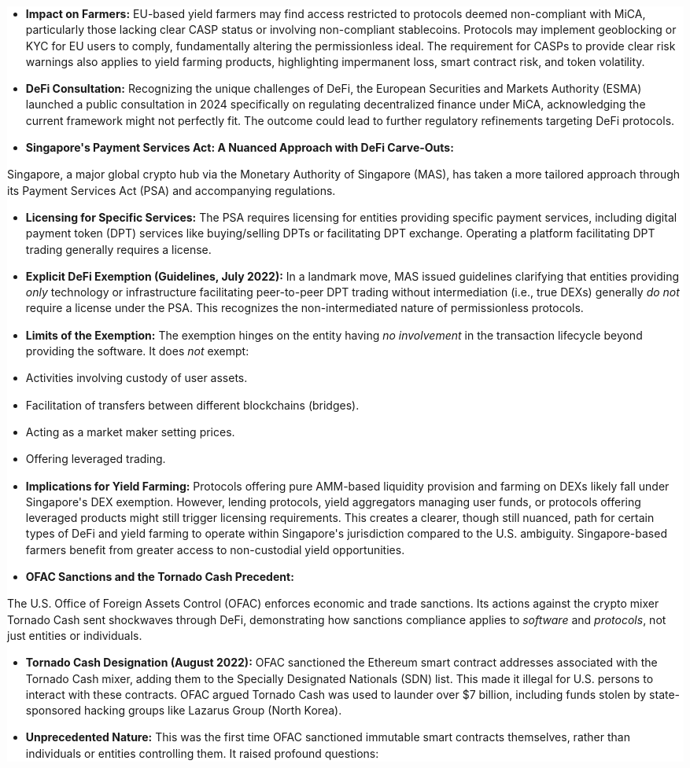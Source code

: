 *   **Impact on Farmers:** EU-based yield farmers may find access restricted to protocols deemed non-compliant with MiCA, particularly those lacking clear CASP status or involving non-compliant stablecoins. Protocols may implement geoblocking or KYC for EU users to comply, fundamentally altering the permissionless ideal. The requirement for CASPs to provide clear risk warnings also applies to yield farming products, highlighting impermanent loss, smart contract risk, and token volatility.

*   **DeFi Consultation:** Recognizing the unique challenges of DeFi, the European Securities and Markets Authority (ESMA) launched a public consultation in 2024 specifically on regulating decentralized finance under MiCA, acknowledging the current framework might not perfectly fit. The outcome could lead to further regulatory refinements targeting DeFi protocols.

*   **Singapore's Payment Services Act: A Nuanced Approach with DeFi Carve-Outs:**

Singapore, a major global crypto hub via the Monetary Authority of Singapore (MAS), has taken a more tailored approach through its Payment Services Act (PSA) and accompanying regulations.

*   **Licensing for Specific Services:** The PSA requires licensing for entities providing specific payment services, including digital payment token (DPT) services like buying/selling DPTs or facilitating DPT exchange. Operating a platform facilitating DPT trading generally requires a license.

*   **Explicit DeFi Exemption (Guidelines, July 2022):** In a landmark move, MAS issued guidelines clarifying that entities providing *only* technology or infrastructure facilitating peer-to-peer DPT trading without intermediation (i.e., true DEXs) generally *do not* require a license under the PSA. This recognizes the non-intermediated nature of permissionless protocols.

*   **Limits of the Exemption:** The exemption hinges on the entity having *no involvement* in the transaction lifecycle beyond providing the software. It does *not* exempt:

*   Activities involving custody of user assets.

*   Facilitation of transfers between different blockchains (bridges).

*   Acting as a market maker setting prices.

*   Offering leveraged trading.

*   **Implications for Yield Farming:** Protocols offering pure AMM-based liquidity provision and farming on DEXs likely fall under Singapore's DEX exemption. However, lending protocols, yield aggregators managing user funds, or protocols offering leveraged products might still trigger licensing requirements. This creates a clearer, though still nuanced, path for certain types of DeFi and yield farming to operate within Singapore's jurisdiction compared to the U.S. ambiguity. Singapore-based farmers benefit from greater access to non-custodial yield opportunities.

*   **OFAC Sanctions and the Tornado Cash Precedent:**

The U.S. Office of Foreign Assets Control (OFAC) enforces economic and trade sanctions. Its actions against the crypto mixer Tornado Cash sent shockwaves through DeFi, demonstrating how sanctions compliance applies to *software* and *protocols*, not just entities or individuals.

*   **Tornado Cash Designation (August 2022):** OFAC sanctioned the Ethereum smart contract addresses associated with the Tornado Cash mixer, adding them to the Specially Designated Nationals (SDN) list. This made it illegal for U.S. persons to interact with these contracts. OFAC argued Tornado Cash was used to launder over $7 billion, including funds stolen by state-sponsored hacking groups like Lazarus Group (North Korea).

*   **Unprecedented Nature:** This was the first time OFAC sanctioned immutable smart contracts themselves, rather than individuals or entities controlling them. It raised profound questions:

